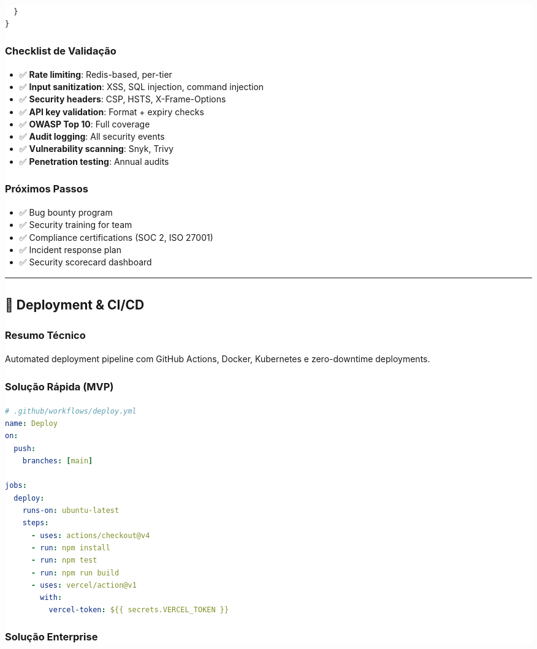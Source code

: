 ```typescript
  }
}
```

### Checklist de Validação
- ✅ **Rate limiting**: Redis-based, per-tier
- ✅ **Input sanitization**: XSS, SQL injection, command injection
- ✅ **Security headers**: CSP, HSTS, X-Frame-Options
- ✅ **API key validation**: Format + expiry checks
- ✅ **OWASP Top 10**: Full coverage
- ✅ **Audit logging**: All security events
- ✅ **Vulnerability scanning**: Snyk, Trivy
- ✅ **Penetration testing**: Annual audits

### Próximos Passos
- ✅ Bug bounty program
- ✅ Security training for team
- ✅ Compliance certifications (SOC 2, ISO 27001)
- ✅ Incident response plan
- ✅ Security scorecard dashboard

---

## 🚀 Deployment & CI/CD

### Resumo Técnico
Automated deployment pipeline com GitHub Actions, Docker, Kubernetes e zero-downtime deployments.

### Solução Rápida (MVP)
```yaml
# .github/workflows/deploy.yml
name: Deploy
on:
  push:
    branches: [main]

jobs:
  deploy:
    runs-on: ubuntu-latest
    steps:
      - uses: actions/checkout@v4
      - run: npm install
      - run: npm test
      - run: npm run build
      - uses: vercel/action@v1
        with:
          vercel-token: ${{ secrets.VERCEL_TOKEN }}
```

### Solução Enterprise
